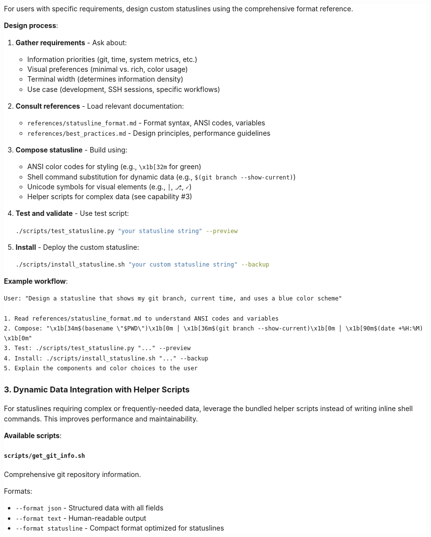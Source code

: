 For users with specific requirements, design custom statuslines using the comprehensive format reference.

**Design process**:

1. **Gather requirements** - Ask about:
   - Information priorities (git, time, system metrics, etc.)
   - Visual preferences (minimal vs. rich, color usage)
   - Terminal width (determines information density)
   - Use case (development, SSH sessions, specific workflows)

2. **Consult references** - Load relevant documentation:
   - `references/statusline_format.md` - Format syntax, ANSI codes, variables
   - `references/best_practices.md` - Design principles, performance guidelines

3. **Compose statusline** - Build using:
   - ANSI color codes for styling (e.g., `\x1b[32m` for green)
   - Shell command substitution for dynamic data (e.g., `$(git branch --show-current)`)
   - Unicode symbols for visual elements (e.g., `│`, `⎇`, `✓`)
   - Helper scripts for complex data (see capability #3)

4. **Test and validate** - Use test script:
   ```bash
   ./scripts/test_statusline.py "your statusline string" --preview
   ```

5. **Install** - Deploy the custom statusline:
   ```bash
   ./scripts/install_statusline.sh "your custom statusline string" --backup
   ```

**Example workflow**:
```
User: "Design a statusline that shows my git branch, current time, and uses a blue color scheme"

1. Read references/statusline_format.md to understand ANSI codes and variables
2. Compose: "\x1b[34m$(basename \"$PWD\")\x1b[0m │ \x1b[36m$(git branch --show-current)\x1b[0m │ \x1b[90m$(date +%H:%M)\x1b[0m"
3. Test: ./scripts/test_statusline.py "..." --preview
4. Install: ./scripts/install_statusline.sh "..." --backup
5. Explain the components and color choices to the user
```

### 3. Dynamic Data Integration with Helper Scripts

For statuslines requiring complex or frequently-needed data, leverage the bundled helper scripts instead of writing inline shell commands. This improves performance and maintainability.

**Available scripts**:

#### `scripts/get_git_info.sh`
Comprehensive git repository information.

Formats:
- `--format json` - Structured data with all fields
- `--format text` - Human-readable output
- `--format statusline` - Compact format optimized for statuslines
